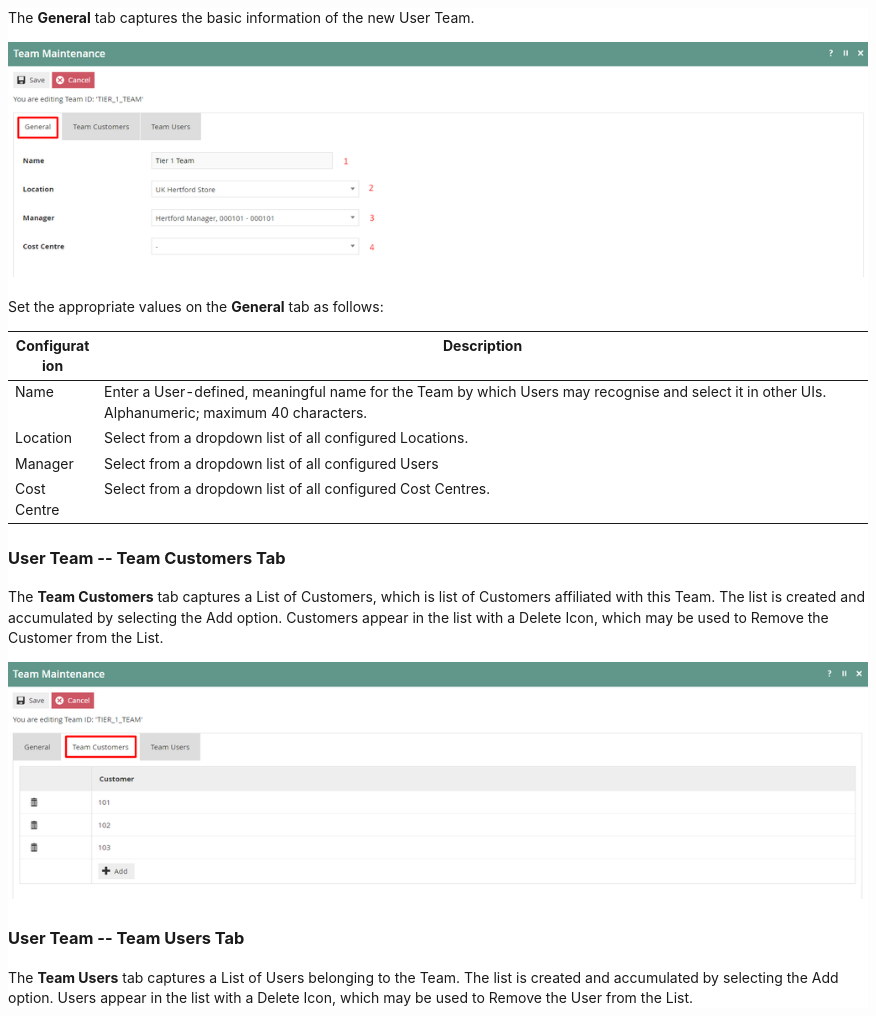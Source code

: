 The **General** tab captures the basic information of the new User Team.

![](./user_role/media/image31.png)

Set the appropriate values on the **General** tab as follows:

| Configuration | Description |
| ---- | ---- |
| Name | Enter a User-defined, meaningful name for the Team by which Users may recognise and select it in other UIs. Alphanumeric; maximum 40 characters. |
| Location | Select from a dropdown list of all configured Locations. |
| Manager | Select from a dropdown list of all configured Users |
| Cost Centre | Select from a dropdown list of all configured Cost Centres. |

### User Team -- Team Customers Tab

The **Team Customers** tab captures a List of Customers, which is list
of Customers affiliated with this Team. The list is created and
accumulated by selecting the Add option. Customers appear in the list
with a Delete Icon, which may be used to Remove the Customer from the
List.

![](./user_role/media/image32.png)

### User Team -- Team Users Tab

The **Team Users** tab captures a List of Users belonging to the Team.
The list is created and accumulated by selecting the Add option. Users
appear in the list with a Delete Icon, which may be used to Remove the
User from the List.
